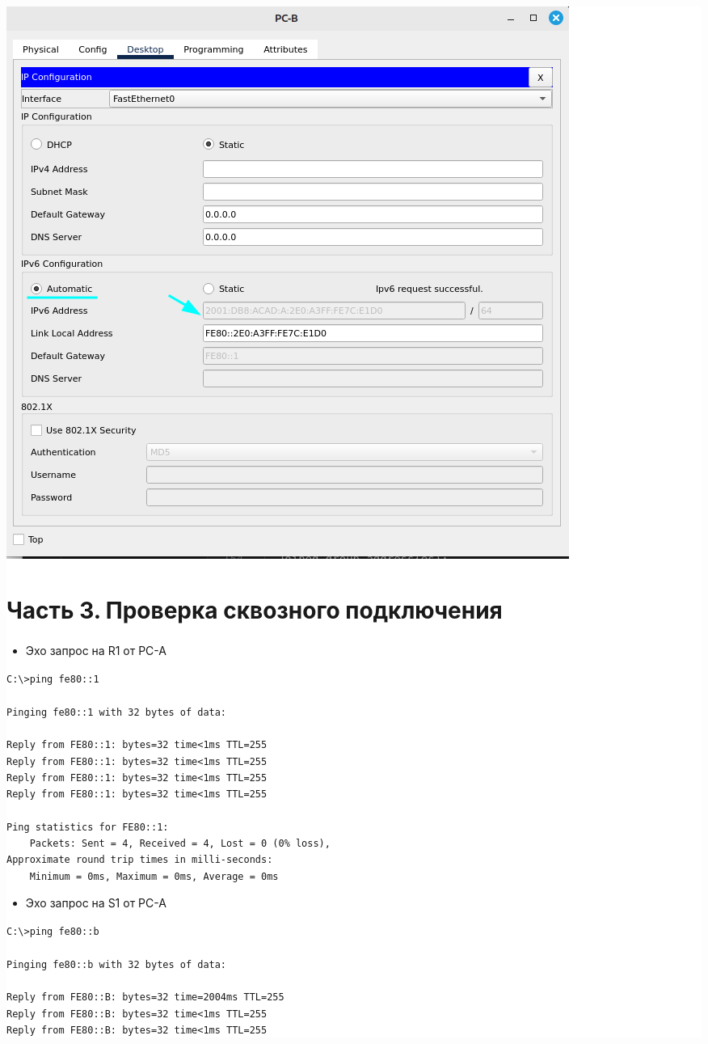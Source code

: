 ![alt text](image-5.png)

# Часть 3. Проверка сквозного подключения
 
- Эхо запрос на R1 от PC-A
```
C:\>ping fe80::1

Pinging fe80::1 with 32 bytes of data:

Reply from FE80::1: bytes=32 time<1ms TTL=255
Reply from FE80::1: bytes=32 time<1ms TTL=255
Reply from FE80::1: bytes=32 time<1ms TTL=255
Reply from FE80::1: bytes=32 time<1ms TTL=255

Ping statistics for FE80::1:
    Packets: Sent = 4, Received = 4, Lost = 0 (0% loss),
Approximate round trip times in milli-seconds:
    Minimum = 0ms, Maximum = 0ms, Average = 0ms
```
- Эхо запрос на S1 от PC-A
```
C:\>ping fe80::b

Pinging fe80::b with 32 bytes of data:

Reply from FE80::B: bytes=32 time=2004ms TTL=255
Reply from FE80::B: bytes=32 time<1ms TTL=255
Reply from FE80::B: bytes=32 time<1ms TTL=255
```